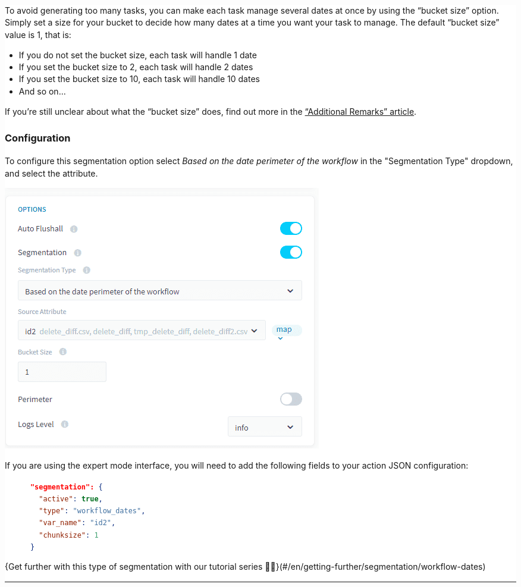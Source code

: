 To avoid generating too many tasks, you can make each task manage several dates at once by using the “bucket size” option. Simply set a size for your bucket to decide how many dates at a time you want your task to manage. The default “bucket size” value is 1, that is:
* If you do not set the bucket size, each task will handle 1 date
* If you set the bucket size to 2, each task will handle 2 dates
* If you set the bucket size to 10, each task will handle 10 dates
* And so on...

If you’re still unclear about what the “bucket size” does, find out more in the [“Additional Remarks” article](/en/product/dpe/actions/settings/advanced.md).

### Configuration

To configure this segmentation option select *Based on the date perimeter of the workflow* in the "Segmentation Type" dropdown, and select the attribute.

![Segmentation-mode-1](picts/_1-based-on-perimeter-dates.png)

If you are using the expert mode interface, you will need to add the following fields to your action JSON configuration:

```json
      "segmentation": {
        "active": true,
        "type": "workflow_dates",
        "var_name": "id2",
        "chunksize": 1
      }
``` 

{Get further with this type of segmentation with our tutorial series 👩‍🏫}(#/en/getting-further/segmentation/workflow-dates)

---